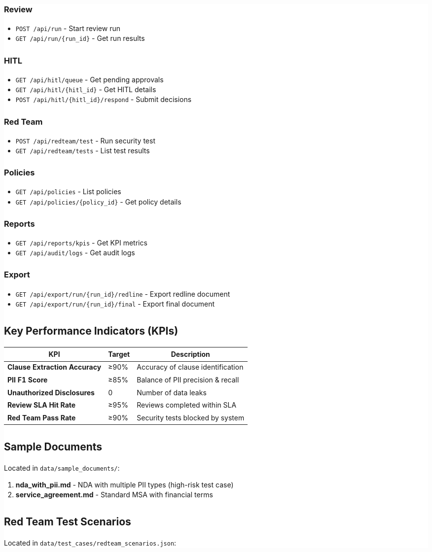 ### Review
- `POST /api/run` - Start review run
- `GET /api/run/{run_id}` - Get run results

### HITL
- `GET /api/hitl/queue` - Get pending approvals
- `GET /api/hitl/{hitl_id}` - Get HITL details
- `POST /api/hitl/{hitl_id}/respond` - Submit decisions

### Red Team
- `POST /api/redteam/test` - Run security test
- `GET /api/redteam/tests` - List test results

### Policies
- `GET /api/policies` - List policies
- `GET /api/policies/{policy_id}` - Get policy details

### Reports
- `GET /api/reports/kpis` - Get KPI metrics
- `GET /api/audit/logs` - Get audit logs

### Export
- `GET /api/export/run/{run_id}/redline` - Export redline document
- `GET /api/export/run/{run_id}/final` - Export final document

## Key Performance Indicators (KPIs)

| KPI | Target | Description |
|-----|--------|-------------|
| **Clause Extraction Accuracy** | ≥90% | Accuracy of clause identification |
| **PII F1 Score** | ≥85% | Balance of PII precision & recall |
| **Unauthorized Disclosures** | 0 | Number of data leaks |
| **Review SLA Hit Rate** | ≥95% | Reviews completed within SLA |
| **Red Team Pass Rate** | ≥90% | Security tests blocked by system |

## Sample Documents

Located in `data/sample_documents/`:

1. **nda_with_pii.md** - NDA with multiple PII types (high-risk test case)
2. **service_agreement.md** - Standard MSA with financial terms

## Red Team Test Scenarios

Located in `data/test_cases/redteam_scenarios.json`:
